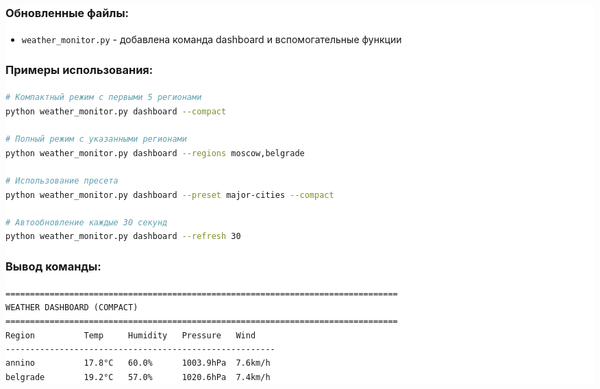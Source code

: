 ### Обновленные файлы:
- `weather_monitor.py` - добавлена команда dashboard и вспомогательные функции

### Примеры использования:
```bash
# Компактный режим с первыми 5 регионами
python weather_monitor.py dashboard --compact

# Полный режим с указанными регионами
python weather_monitor.py dashboard --regions moscow,belgrade

# Использование пресета
python weather_monitor.py dashboard --preset major-cities --compact

# Автообновление каждые 30 секунд
python weather_monitor.py dashboard --refresh 30
```

### Вывод команды:
```
================================================================================
WEATHER DASHBOARD (COMPACT)
================================================================================
Region          Temp     Humidity   Pressure   Wind    
-------------------------------------------------------
annino          17.8°C   60.0%      1003.9hPa  7.6km/h 
belgrade        19.2°C   57.0%      1020.6hPa  7.4km/h 
```
